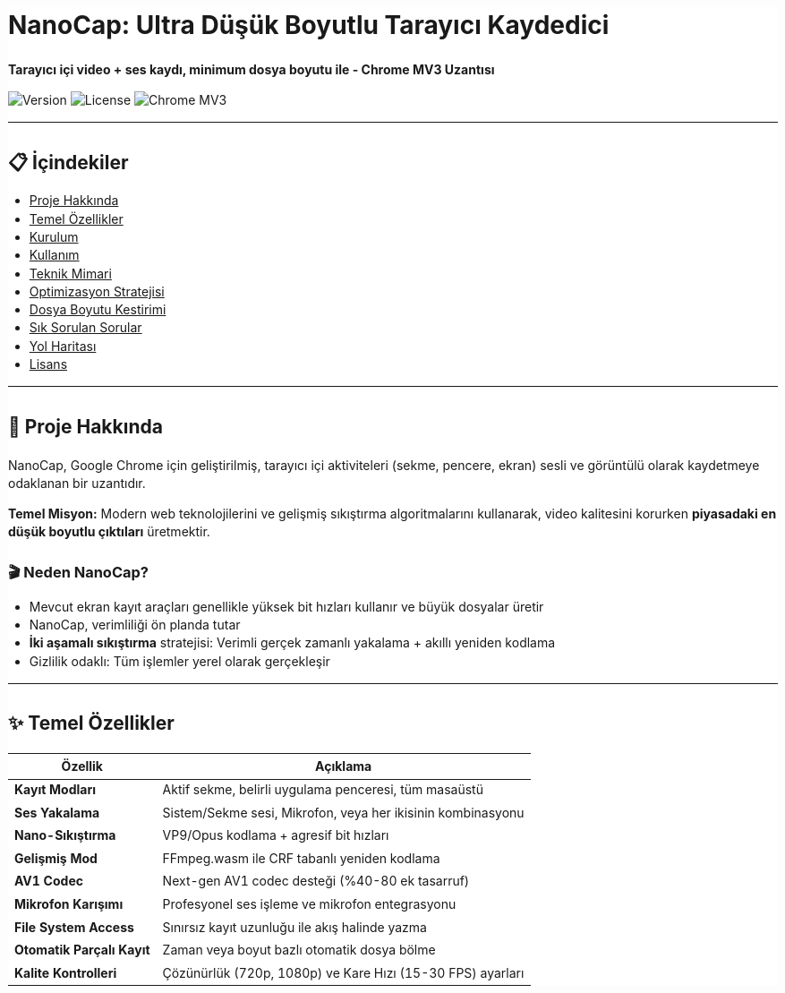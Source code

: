 # NanoCap: Ultra Düşük Boyutlu Tarayıcı Kaydedici

**Tarayıcı içi video + ses kaydı, minimum dosya boyutu ile - Chrome MV3 Uzantısı**

![Version](https://img.shields.io/badge/version-0.3.0-blue)
![License](https://img.shields.io/badge/license-MIT-green)
![Chrome MV3](https://img.shields.io/badge/Chrome%20MV3-Compatible-brightgreen)

---

## 📋 İçindekiler

- [Proje Hakkında](#proje-hakkında)
- [Temel Özellikler](#temel-özellikler)
- [Kurulum](#kurulum)
- [Kullanım](#kullanım)
- [Teknik Mimari](#teknik-mimari)
- [Optimizasyon Stratejisi](#optimizasyon-stratejisi)
- [Dosya Boyutu Kestirimi](#dosya-boyutu-kestirimi)
- [Sık Sorulan Sorular](#sık-sorulan-sorular)
- [Yol Haritası](#yol-haritası)
- [Lisans](#lisans)

---

## 🎯 Proje Hakkında

NanoCap, Google Chrome için geliştirilmiş, tarayıcı içi aktiviteleri (sekme, pencere, ekran) sesli ve görüntülü olarak kaydetmeye odaklanan bir uzantıdır. 

**Temel Misyon:** Modern web teknolojilerini ve gelişmiş sıkıştırma algoritmalarını kullanarak, video kalitesini korurken **piyasadaki en düşük boyutlu çıktıları** üretmektir.

### 🎬 Neden NanoCap?

- Mevcut ekran kayıt araçları genellikle yüksek bit hızları kullanır ve büyük dosyalar üretir
- NanoCap, verimliliği ön planda tutar
- **İki aşamalı sıkıştırma** stratejisi: Verimli gerçek zamanlı yakalama + akıllı yeniden kodlama
- Gizlilik odaklı: Tüm işlemler yerel olarak gerçekleşir

---

## ✨ Temel Özellikler

| Özellik | Açıklama |
|---------|----------|
| **Kayıt Modları** | Aktif sekme, belirli uygulama penceresi, tüm masaüstü |
| **Ses Yakalama** | Sistem/Sekme sesi, Mikrofon, veya her ikisinin kombinasyonu |
| **Nano-Sıkıştırma** | VP9/Opus kodlama + agresif bit hızları |
| **Gelişmiş Mod** | FFmpeg.wasm ile CRF tabanlı yeniden kodlama |
| **AV1 Codec** | Next-gen AV1 codec desteği (%40-80 ek tasarruf) |
| **Mikrofon Karışımı** | Profesyonel ses işleme ve mikrofon entegrasyonu |
| **File System Access** | Sınırsız kayıt uzunluğu ile akış halinde yazma |
| **Otomatik Parçalı Kayıt** | Zaman veya boyut bazlı otomatik dosya bölme |
| **Kalite Kontrolleri** | Çözünürlük (720p, 1080p) ve Kare Hızı (15-30 FPS) ayarları |